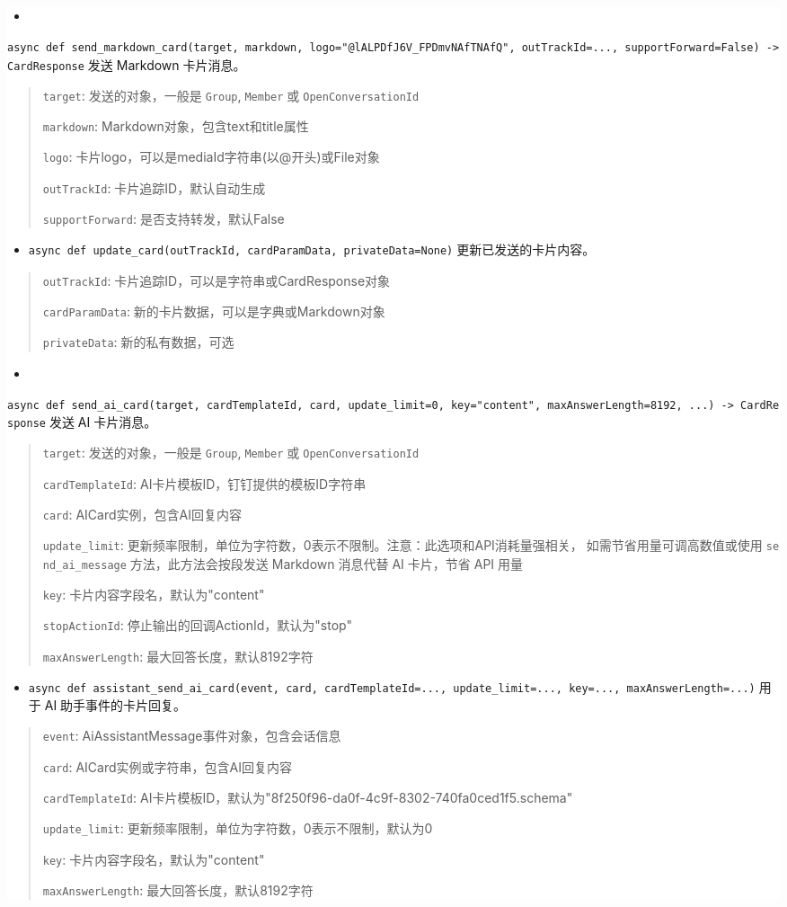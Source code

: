 -
`async def send_markdown_card(target, markdown, logo="@lALPDfJ6V_FPDmvNAfTNAfQ", outTrackId=..., supportForward=False) -> CardResponse`
发送 Markdown 卡片消息。

> `target`: 发送的对象，一般是 `Group`, `Member` 或 `OpenConversationId`
>
> `markdown`: Markdown对象，包含text和title属性
>
> `logo`: 卡片logo，可以是mediaId字符串(以@开头)或File对象
>
> `outTrackId`: 卡片追踪ID，默认自动生成
>
> `supportForward`: 是否支持转发，默认False

- `async def update_card(outTrackId, cardParamData, privateData=None)`
  更新已发送的卡片内容。

> `outTrackId`: 卡片追踪ID，可以是字符串或CardResponse对象
>
> `cardParamData`: 新的卡片数据，可以是字典或Markdown对象
>
> `privateData`: 新的私有数据，可选

-
`async def send_ai_card(target, cardTemplateId, card, update_limit=0, key="content", maxAnswerLength=8192, ...) -> CardResponse`
发送 AI 卡片消息。

> `target`: 发送的对象，一般是 `Group`, `Member` 或 `OpenConversationId`
>
> `cardTemplateId`: AI卡片模板ID，钉钉提供的模板ID字符串
>
> `card`: AICard实例，包含AI回复内容
>
> `update_limit`: 更新频率限制，单位为字符数，0表示不限制。注意：此选项和API消耗量强相关，
> 如需节省用量可调高数值或使用 `send_ai_message` 方法，此方法会按段发送 Markdown 消息代替 AI 卡片，节省 API 用量
>
> `key`: 卡片内容字段名，默认为"content"
>
> `stopActionId`: 停止输出的回调ActionId，默认为"stop"
>
> `maxAnswerLength`: 最大回答长度，默认8192字符

- `async def assistant_send_ai_card(event, card, cardTemplateId=..., update_limit=..., key=..., maxAnswerLength=...)`
  用于 AI 助手事件的卡片回复。

> `event`: AiAssistantMessage事件对象，包含会话信息
>
> `card`: AICard实例或字符串，包含AI回复内容
>
> `cardTemplateId`: AI卡片模板ID，默认为"8f250f96-da0f-4c9f-8302-740fa0ced1f5.schema"
>
> `update_limit`: 更新频率限制，单位为字符数，0表示不限制，默认为0
>
> `key`: 卡片内容字段名，默认为"content"
>
> `maxAnswerLength`: 最大回答长度，默认8192字符
